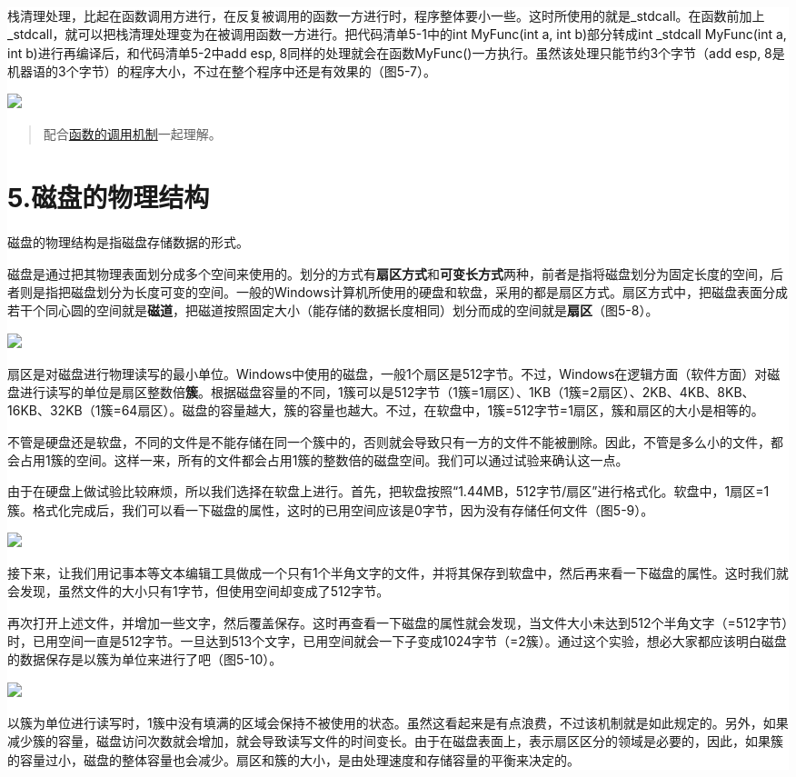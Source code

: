 栈清理处理，比起在函数调用方进行，在反复被调用的函数一方进行时，程序整体要小一些。这时所使用的就是\_stdcall。在函数前加上\_stdcall，就可以把栈清理处理变为在被调用函数一方进行。把代码清单5-1中的int MyFunc(int a, int b)部分转成int \_stdcall MyFunc(int a, int b)进行再编译后，和代码清单5-2中add esp, 8同样的处理就会在函数MyFunc()一方执行。虽然该处理只能节约3个字节（add esp, 8是机器语的3个字节）的程序大小，不过在整个程序中还是有效果的（图5-7）。

![](https://xjeffblogimg.oss-cn-beijing.aliyuncs.com/BLOGIMG/BlogImage/HowProgramWorks/5/9.png)

>配合[函数的调用机制](http://shichaoxin.com/2023/02/19/程序是怎样跑起来的-第1章-对程序员来说CPU是什么/#5函数的调用机制)一起理解。

# 5.磁盘的物理结构

磁盘的物理结构是指磁盘存储数据的形式。

磁盘是通过把其物理表面划分成多个空间来使用的。划分的方式有**扇区方式**和**可变长方式**两种，前者是指将磁盘划分为固定长度的空间，后者则是指把磁盘划分为长度可变的空间。一般的Windows计算机所使用的硬盘和软盘，采用的都是扇区方式。扇区方式中，把磁盘表面分成若干个同心圆的空间就是**磁道**，把磁道按照固定大小（能存储的数据长度相同）划分而成的空间就是**扇区**（图5-8）。

![](https://xjeffblogimg.oss-cn-beijing.aliyuncs.com/BLOGIMG/BlogImage/HowProgramWorks/5/10.png)

扇区是对磁盘进行物理读写的最小单位。Windows中使用的磁盘，一般1个扇区是512字节。不过，Windows在逻辑方面（软件方面）对磁盘进行读写的单位是扇区整数倍**簇**。根据磁盘容量的不同，1簇可以是512字节（1簇=1扇区）、1KB（1簇=2扇区）、2KB、4KB、8KB、16KB、32KB（1簇=64扇区）。磁盘的容量越大，簇的容量也越大。不过，在软盘中，1簇=512字节=1扇区，簇和扇区的大小是相等的。

不管是硬盘还是软盘，不同的文件是不能存储在同一个簇中的，否则就会导致只有一方的文件不能被删除。因此，不管是多么小的文件，都会占用1簇的空间。这样一来，所有的文件都会占用1簇的整数倍的磁盘空间。我们可以通过试验来确认这一点。

由于在硬盘上做试验比较麻烦，所以我们选择在软盘上进行。首先，把软盘按照“1.44MB，512字节/扇区”进行格式化。软盘中，1扇区=1簇。格式化完成后，我们可以看一下磁盘的属性，这时的已用空间应该是0字节，因为没有存储任何文件（图5-9）。

![](https://xjeffblogimg.oss-cn-beijing.aliyuncs.com/BLOGIMG/BlogImage/HowProgramWorks/5/11.png)

接下来，让我们用记事本等文本编辑工具做成一个只有1个半角文字的文件，并将其保存到软盘中，然后再来看一下磁盘的属性。这时我们就会发现，虽然文件的大小只有1字节，但使用空间却变成了512字节。

再次打开上述文件，并增加一些文字，然后覆盖保存。这时再查看一下磁盘的属性就会发现，当文件大小未达到512个半角文字（=512字节）时，已用空间一直是512字节。一旦达到513个文字，已用空间就会一下子变成1024字节（=2簇）。通过这个实验，想必大家都应该明白磁盘的数据保存是以簇为单位来进行了吧（图5-10）。

![](https://xjeffblogimg.oss-cn-beijing.aliyuncs.com/BLOGIMG/BlogImage/HowProgramWorks/5/12.png)

以簇为单位进行读写时，1簇中没有填满的区域会保持不被使用的状态。虽然这看起来是有点浪费，不过该机制就是如此规定的。另外，如果减少簇的容量，磁盘访问次数就会增加，就会导致读写文件的时间变长。由于在磁盘表面上，表示扇区区分的领域是必要的，因此，如果簇的容量过小，磁盘的整体容量也会减少。扇区和簇的大小，是由处理速度和存储容量的平衡来决定的。